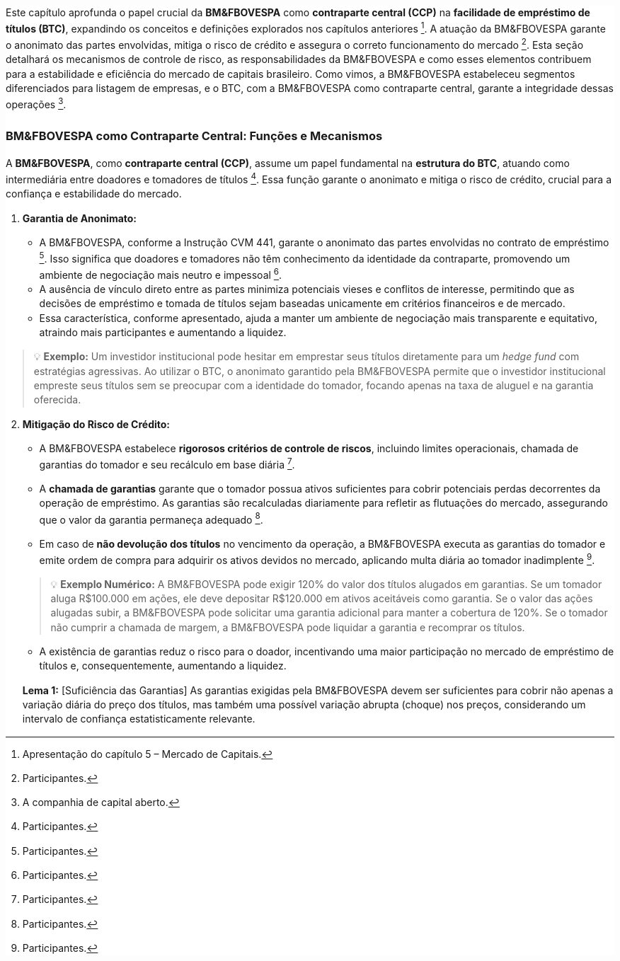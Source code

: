Este capítulo aprofunda o papel crucial da **BM&FBOVESPA** como **contraparte central (CCP)** na **facilidade de empréstimo de títulos (BTC)**, expandindo os conceitos e definições explorados nos capítulos anteriores [^1]. A atuação da BM&FBOVESPA garante o anonimato das partes envolvidas, mitiga o risco de crédito e assegura o correto funcionamento do mercado [^17]. Esta seção detalhará os mecanismos de controle de risco, as responsabilidades da BM&FBOVESPA e como esses elementos contribuem para a estabilidade e eficiência do mercado de capitais brasileiro. Como vimos, a BM&FBOVESPA estabeleceu segmentos diferenciados para listagem de empresas, e o BTC, com a BM&FBOVESPA como contraparte central, garante a integridade dessas operações [^7].

### BM&FBOVESPA como Contraparte Central: Funções e Mecanismos

A **BM&FBOVESPA**, como **contraparte central (CCP)**, assume um papel fundamental na **estrutura do BTC**, atuando como intermediária entre doadores e tomadores de títulos [^17]. Essa função garante o anonimato e mitiga o risco de crédito, crucial para a confiança e estabilidade do mercado.

1.  **Garantia de Anonimato:**

    *   A BM&FBOVESPA, conforme a Instrução CVM 441, garante o anonimato das partes envolvidas no contrato de empréstimo [^17]. Isso significa que doadores e tomadores não têm conhecimento da identidade da contraparte, promovendo um ambiente de negociação mais neutro e impessoal [^17].
    *   A ausência de vínculo direto entre as partes minimiza potenciais vieses e conflitos de interesse, permitindo que as decisões de empréstimo e tomada de títulos sejam baseadas unicamente em critérios financeiros e de mercado.
    *   Essa característica, conforme apresentado, ajuda a manter um ambiente de negociação mais transparente e equitativo, atraindo mais participantes e aumentando a liquidez.
> 💡 **Exemplo:** Um investidor institucional pode hesitar em emprestar seus títulos diretamente para um *hedge fund* com estratégias agressivas. Ao utilizar o BTC, o anonimato garantido pela BM&FBOVESPA permite que o investidor institucional empreste seus títulos sem se preocupar com a identidade do tomador, focando apenas na taxa de aluguel e na garantia oferecida.

2.  **Mitigação do Risco de Crédito:**

    *   A BM&FBOVESPA estabelece **rigorosos critérios de controle de riscos**, incluindo limites operacionais, chamada de garantias do tomador e seu recálculo em base diária [^17].
    *   A **chamada de garantias** garante que o tomador possua ativos suficientes para cobrir potenciais perdas decorrentes da operação de empréstimo. As garantias são recalculadas diariamente para refletir as flutuações do mercado, assegurando que o valor da garantia permaneça adequado [^17].

    *   Em caso de **não devolução dos títulos** no vencimento da operação, a BM&FBOVESPA executa as garantias do tomador e emite ordem de compra para adquirir os ativos devidos no mercado, aplicando multa diária ao tomador inadimplente [^17].
    > 💡 **Exemplo Numérico:** A BM&FBOVESPA pode exigir 120% do valor dos títulos alugados em garantias. Se um tomador aluga R\$100.000 em ações, ele deve depositar R\$120.000 em ativos aceitáveis como garantia. Se o valor das ações alugadas subir, a BM&FBOVESPA pode solicitar uma garantia adicional para manter a cobertura de 120%. Se o tomador não cumprir a chamada de margem, a BM&FBOVESPA pode liquidar a garantia e recomprar os títulos.

    *   A existência de garantias reduz o risco para o doador, incentivando uma maior participação no mercado de empréstimo de títulos e, consequentemente, aumentando a liquidez.

    **Lema 1:** [Suficiência das Garantias] As garantias exigidas pela BM&FBOVESPA devem ser suficientes para cobrir não apenas a variação diária do preço dos títulos, mas também uma possível variação abrupta (choque) nos preços, considerando um intervalo de confiança estatisticamente relevante.


[^1]: Apresentação do capítulo 5 – Mercado de Capitais.
[^7]: A companhia de capital aberto.
[^15]: Banco de Títulos (BTC).
[^16]: Em que consiste o aluguel de títulos?
[^17]: Participantes.
[^25]: Eventos de custódia.